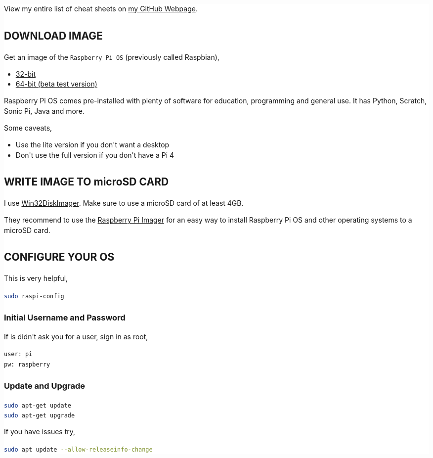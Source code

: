 View my entire list of cheat sheets on
[my GitHub Webpage](https://jeffdecola.github.io/my-cheat-sheets/).

## DOWNLOAD IMAGE

Get an image of the `Raspberry Pi OS` (previously called Raspbian),

* [32-bit](https://www.raspberrypi.org/downloads/raspbian/)
* [64-bit (beta test version)](https://www.raspberrypi.org/forums/viewtopic.php?f=117&t=275370)

Raspberry Pi OS comes pre-installed with plenty of software for education,
programming and general use. It has Python, Scratch, Sonic Pi, Java and more.

Some caveats,

* Use the lite version if you don't want a desktop
* Don't use the full version if you don't have a Pi 4

## WRITE IMAGE TO microSD CARD

I use  [Win32DiskImager](https://sourceforge.net/projects/win32diskimager).
Make sure to use a microSD card of at least 4GB.

They recommend to use the [Raspberry Pi Imager](https://www.raspberrypi.org/downloads/)
for an easy way to install Raspberry Pi OS and other operating systems to a
microSD card.

## CONFIGURE YOUR OS

This is very helpful,

```bash
sudo raspi-config
```

### Initial Username and Password

If is didn't ask you for a user, sign in as root,

```txt
user: pi
pw: raspberry
```

### Update and Upgrade

```bash
sudo apt-get update
sudo apt-get upgrade
```

If you have issues try,

```bash
sudo apt update --allow-releaseinfo-change
```
